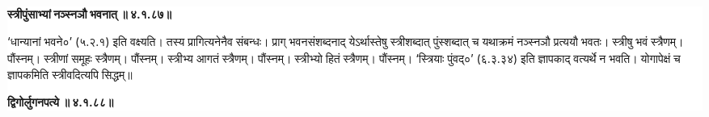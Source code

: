 **स्त्रीपुंसाभ्यां नञ्स्नञौ भवनात् ॥ ४.१.८७॥**

‘धान्यानां भवने०’ (५.२.१) इति वक्ष्यति। तस्य प्रागित्यनेनैव संबन्धः। प्राग् भवनसंशब्दनाद् येऽर्थास्तेषु स्त्रीशब्दात् पुंस्शब्दात् च यथाक्रमं नञ्स्नञौ प्रत्ययौ भवतः। स्त्रीषु भवं स्त्रैणम्। पौंस्नम्। स्त्रीणां समूहः स्त्रैणम्। पौंस्नम्। स्त्रीभ्य आगतं स्त्रैणम्। पौंस्नम्। स्त्रीभ्यो हितं स्त्रैणम्। पौंस्नम्। ‘स्त्रियाः पुंवद्०’ (६.३.३४) इति ज्ञापकाद् वत्यर्थे न भवति। योगापेक्षं च ज्ञापकमिति स्त्रीवदित्यपि सिद्धम्॥

**द्विगोर्लुगनपत्ये ॥ ४.१.८८॥**

